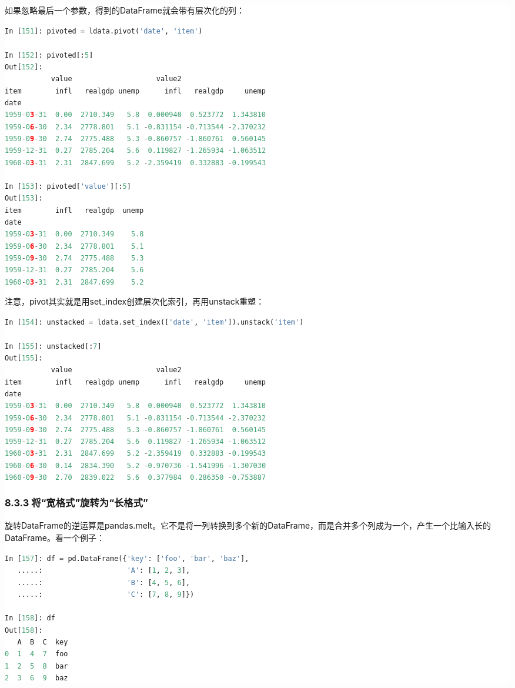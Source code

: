 如果忽略最后一个参数，得到的DataFrame就会带有层次化的列：
```python
In [151]: pivoted = ldata.pivot('date', 'item')

In [152]: pivoted[:5]
Out[152]: 
           value                    value2                    
item        infl   realgdp unemp      infl   realgdp     unemp
date                                                          
1959-03-31  0.00  2710.349   5.8  0.000940  0.523772  1.343810
1959-06-30  2.34  2778.801   5.1 -0.831154 -0.713544 -2.370232
1959-09-30  2.74  2775.488   5.3 -0.860757 -1.860761  0.560145
1959-12-31  0.27  2785.204   5.6  0.119827 -1.265934 -1.063512
1960-03-31  2.31  2847.699   5.2 -2.359419  0.332883 -0.199543

In [153]: pivoted['value'][:5]
Out[153]: 
item        infl   realgdp  unemp
date                             
1959-03-31  0.00  2710.349    5.8
1959-06-30  2.34  2778.801    5.1
1959-09-30  2.74  2775.488    5.3
1959-12-31  0.27  2785.204    5.6
1960-03-31  2.31  2847.699    5.2
```

注意，pivot其实就是用set_index创建层次化索引，再用unstack重塑：
```python
In [154]: unstacked = ldata.set_index(['date', 'item']).unstack('item')

In [155]: unstacked[:7]
Out[155]: 
           value                    value2                    
item        infl   realgdp unemp      infl   realgdp     unemp
date                                                          
1959-03-31  0.00  2710.349   5.8  0.000940  0.523772  1.343810
1959-06-30  2.34  2778.801   5.1 -0.831154 -0.713544 -2.370232
1959-09-30  2.74  2775.488   5.3 -0.860757 -1.860761  0.560145
1959-12-31  0.27  2785.204   5.6  0.119827 -1.265934 -1.063512
1960-03-31  2.31  2847.699   5.2 -2.359419  0.332883 -0.199543
1960-06-30  0.14  2834.390   5.2 -0.970736 -1.541996 -1.307030
1960-09-30  2.70  2839.022   5.6  0.377984  0.286350 -0.753887
```

### 8.3.3 将“宽格式”旋转为“长格式”

旋转DataFrame的逆运算是pandas.melt。它不是将一列转换到多个新的DataFrame，而是合并多个列成为一个，产生一个比输入长的DataFrame。看一个例子：
```python
In [157]: df = pd.DataFrame({'key': ['foo', 'bar', 'baz'],
   .....:                    'A': [1, 2, 3],
   .....:                    'B': [4, 5, 6],
   .....:                    'C': [7, 8, 9]})

In [158]: df
Out[158]: 
   A  B  C  key
0  1  4  7  foo
1  2  5  8  bar
2  3  6  9  baz
```
